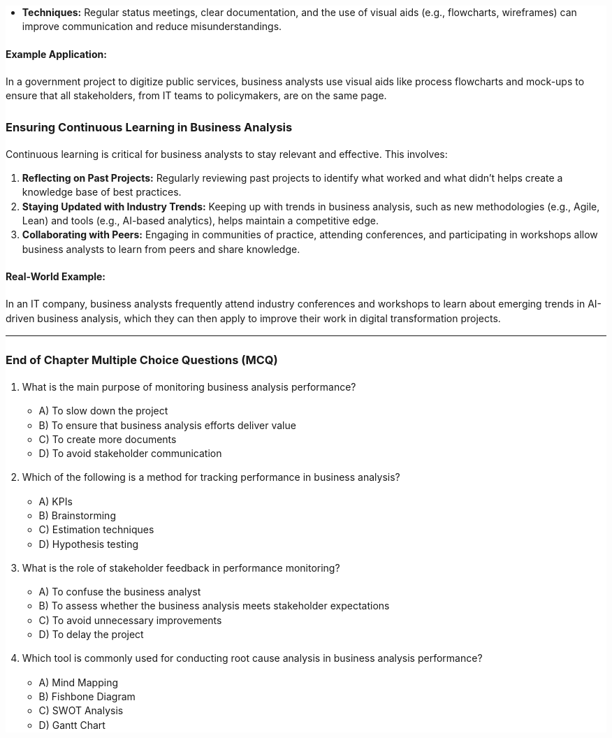 - **Techniques:** Regular status meetings, clear documentation, and the use of visual aids (e.g., flowcharts, wireframes) can improve communication and reduce misunderstandings.

#### Example Application:
In a government project to digitize public services, business analysts use visual aids like process flowcharts and mock-ups to ensure that all stakeholders, from IT teams to policymakers, are on the same page.

### Ensuring Continuous Learning in Business Analysis

Continuous learning is critical for business analysts to stay relevant and effective. This involves:

1. **Reflecting on Past Projects:** Regularly reviewing past projects to identify what worked and what didn’t helps create a knowledge base of best practices.
2. **Staying Updated with Industry Trends:** Keeping up with trends in business analysis, such as new methodologies (e.g., Agile, Lean) and tools (e.g., AI-based analytics), helps maintain a competitive edge.
3. **Collaborating with Peers:** Engaging in communities of practice, attending conferences, and participating in workshops allow business analysts to learn from peers and share knowledge.

#### Real-World Example:
In an IT company, business analysts frequently attend industry conferences and workshops to learn about emerging trends in AI-driven business analysis, which they can then apply to improve their work in digital transformation projects.

---

### End of Chapter Multiple Choice Questions (MCQ)

1. What is the main purpose of monitoring business analysis performance?
   - A) To slow down the project
   - B) To ensure that business analysis efforts deliver value
   - C) To create more documents
   - D) To avoid stakeholder communication

2. Which of the following is a method for tracking performance in business analysis?
   - A) KPIs
   - B) Brainstorming
   - C) Estimation techniques
   - D) Hypothesis testing

3. What is the role of stakeholder feedback in performance monitoring?
   - A) To confuse the business analyst
   - B) To assess whether the business analysis meets stakeholder expectations
   - C) To avoid unnecessary improvements
   - D) To delay the project

4. Which tool is commonly used for conducting root cause analysis in business analysis performance?
   - A) Mind Mapping
   - B) Fishbone Diagram
   - C) SWOT Analysis
   - D) Gantt Chart
